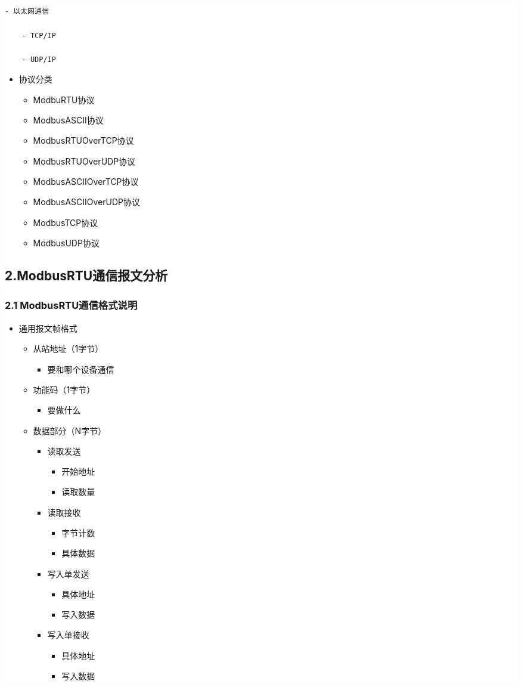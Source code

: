 	- 以太网通信

		- TCP/IP

		- UDP/IP

- 协议分类

	- ModbuRTU协议

	- ModbusASCII协议

	- ModbusRTUOverTCP协议

	- ModbusRTUOverUDP协议

	- ModbusASCIIOverTCP协议

	- ModbusASCIIOverUDP协议 

	- ModbusTCP协议

	- ModbusUDP协议

## 2.ModbusRTU通信报文分析

### 2.1 ModbusRTU通信格式说明

- 通用报文帧格式

	- 从站地址（1字节）

		- 要和哪个设备通信

	- 功能码（1字节）

		- 要做什么

	- 数据部分（N字节）

		- 读取发送

			- 开始地址

			- 读取数量

		- 读取接收

			- 字节计数

			- 具体数据

		- 写入单发送

			- 具体地址

			- 写入数据

		- 写入单接收

			- 具体地址

			- 写入数据
